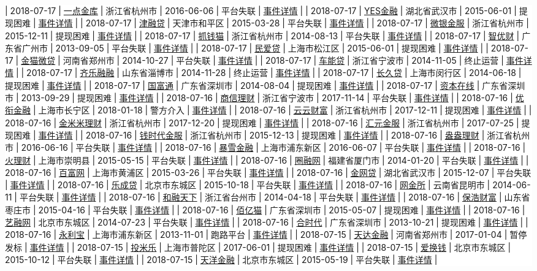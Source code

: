 | 2018-07-17 | [一点金库](http://yidianjinku.p2peye.com/ "一点金库") | 浙江省杭州市 | 2016-06-06 | 平台失联 | [事件详情](https://www.p2peye.com/thread-2092501-1-1.html) |
| 2018-07-17 | [YES金融](http://hbyesjr.p2peye.com/ "YES金融") | 湖北省武汉市 | 2015-06-01 | 提现困难 | [事件详情](https://www.p2peye.com/thread-2092490-1-1.html) |
| 2018-07-17 | [津融贷](http://jinrongtj.p2peye.com/ "津融贷") | 天津市和平区 | 2015-03-28 | 平台失联 | [事件详情](https://www.p2peye.com/thread-2091723-1-1.html) |
| 2018-07-17 | [微银金服](http://jiayuanbank.p2peye.com/ "微银金服") | 浙江省杭州市 | 2015-12-11 | 提现困难 | [事件详情](https://www.p2peye.com/thread-2092495-1-1.html) |
| 2018-07-17 | [抓钱猫](http://zhuaqianmao.p2peye.com/ "抓钱猫") | 浙江省杭州市 | 2014-08-13 | 平台失联 | [事件详情](https://www.p2peye.com/thread-2092497-1-1.html) |
| 2018-07-17 | [智优财](http://zyc18.p2peye.com/ "智优财") | 广东省广州市 | 2013-09-05 | 平台失联 | [事件详情](https://www.p2peye.com/thread-2091724-1-1.html) |
| 2018-07-17 | [民爱贷](http://minaiw.p2peye.com/ "民爱贷") | 上海市松江区 | 2015-06-01 | 提现困难 | [事件详情](https://www.p2peye.com/thread-2093663-1-1.html) |
| 2018-07-17 | [金猫微贷](http://jinmaoweidai.p2peye.com/ "金猫微贷") | 河南省郑州市 | 2014-10-27 | 平台失联 | [事件详情](https://www.p2peye.com/thread-2091721-1-1.html) |
| 2018-07-17 | [车能贷](http://chenengdai.p2peye.com/ "车能贷") | 浙江省宁波市 | 2014-11-05 | 终止运营 | [事件详情](https://www.p2peye.com/thread-2092421-1-1.html) |
| 2018-07-17 | [齐乐融融](http://qilerongrong.p2peye.com/ "齐乐融融") | 山东省淄博市 | 2014-11-28 | 终止运营 | [事件详情](https://www.p2peye.com/thread-2092225-1-1.html) |
| 2018-07-17 | [长久贷](http://changjiudai.p2peye.com/ "长久贷") | 上海市闵行区 | 2014-06-18 | 提现困难 | [事件详情](https://www.p2peye.com/thread-2092270-1-1.html) |
| 2018-07-17 | [国富通](http://gftp2p.p2peye.com/ "国富通") | 广东省深圳市 | 2014-08-04 | 提现困难 | [事件详情](https://www.p2peye.com/thread-2091726-1-1.html) |
| 2018-07-17 | [资本在线](http://zbzx.p2peye.com/ "资本在线") | 广东省深圳市 | 2013-09-29 | 提现困难 | [事件详情](https://www.p2peye.com/thread-2092403-1-1.html) |
| 2018-07-16 | [商信理财](http://shangxinlicai.p2peye.com/ "商信理财") | 浙江省宁波市 | 2017-11-14 | 平台失联 | [事件详情](https://www.p2peye.com/thread-2091364-1-1.html) |
| 2018-07-16 | [优衔金融](http://youxianjr.p2peye.com/ "优衔金融") | 上海市长宁区 | 2018-01-18 | 警方介入 | [事件详情](https://www.p2peye.com/thread-2091366-1-1.html) |
| 2018-07-16 | [云云财富](http://qizaijialicai.p2peye.com/ "云云财富") | 浙江省杭州市 | 2017-12-11 | 提现困难 | [事件详情](https://www.p2peye.com/thread-2091718-1-1.html) |
| 2018-07-16 | [金米米理财](http://jinmimi888.p2peye.com/ "金米米理财") | 浙江省杭州市 | 2017-12-20 | 提现困难 | [事件详情](https://www.p2peye.com/thread-2092488-1-1.html) |
| 2018-07-16 | [汇元金服](http://huiyuanjinfu.p2peye.com/ "汇元金服") | 浙江省杭州市 | 2017-07-25 | 提现困难 | [事件详情](https://www.p2peye.com/thread-2091361-1-1.html) |
| 2018-07-16 | [钱时代金服](http://qsdjf.p2peye.com/ "钱时代金服") | 浙江省杭州市 | 2015-12-13 | 提现困难 | [事件详情](https://www.p2peye.com/thread-2092486-1-1.html) |
| 2018-07-16 | [盎盎理财](http://anganglicai.p2peye.com/ "盎盎理财") | 浙江省杭州市 | 2016-06-16 | 平台失联 | [事件详情](https://www.p2peye.com/thread-2088159-1-1.html) |
| 2018-07-16 | [暴雪金融](http://blizzardfund.p2peye.com/ "暴雪金融") | 上海市浦东新区 | 2016-06-07 | 平台失联 | [事件详情](https://www.p2peye.com/thread-2091725-1-1.html) |
| 2018-07-16 | [火理财](http://huolicai.p2peye.com/ "火理财") | 上海市崇明县 | 2015-05-15 | 平台失联 | [事件详情](https://www.p2peye.com/thread-2091261-1-1.html) |
| 2018-07-16 | [圈融网](http://91qrw.p2peye.com/ "圈融网") | 福建省厦门市 | 2014-01-20 | 平台失联 | [事件详情](https://www.p2peye.com/thread-2091052-1-1.html) |
| 2018-07-16 | [百富网](http://biifoo.p2peye.com/ "百富网") | 上海市黄浦区 | 2015-03-26 | 平台失联 | [事件详情](https://www.p2peye.com/thread-2091060-1-1.html) |
| 2018-07-16 | [金网贷](http://jwd168.p2peye.com/ "金网贷") | 湖北省武汉市 | 2015-12-07 | 平台失联 | [事件详情](https://www.p2peye.com/thread-2090847-1-1.html) |
| 2018-07-16 | [乐成贷](http://jdxfortune.p2peye.com/ "乐成贷") | 北京市东城区 | 2015-10-18 | 平台失联 | [事件详情](https://www.p2peye.com/thread-2091067-1-1.html) |
| 2018-07-16 | [网金所](http://p2pyn.p2peye.com/ "网金所") | 云南省昆明市 | 2014-06-11 | 平台失联 | [事件详情](https://www.p2peye.com/thread-2091078-1-1.html) |
| 2018-07-16 | [和融天下](http://herongtianxia.p2peye.com/ "和融天下") | 浙江省台州市 | 2014-04-18 | 平台失联 | [事件详情](https://www.p2peye.com/thread-2091352-1-1.html) |
| 2018-07-16 | [保浩财富](http://baohaotouzi.p2peye.com/ "保浩财富") | 山东省枣庄市 | 2015-04-16 | 平台失联 | [事件详情](https://www.p2peye.com/thread-2091084-1-1.html) |
| 2018-07-16 | [佰亿猫](http://baiyimao.p2peye.com/ "佰亿猫") | 广东省深圳市 | 2015-05-07 | 提现困难 | [事件详情](https://www.p2peye.com/thread-2091328-1-1.html) |
| 2018-07-16 | [艺融网](http://yirongw.p2peye.com/ "艺融网") | 北京市东城区 | 2014-07-23 | 平台失联 | [事件详情](https://www.p2peye.com/thread-2091057-1-1.html) |
| 2018-07-16 | [合时代](http://heshidai.p2peye.com/ "合时代") | 广东省深圳市 | 2013-10-21 | 提现困难 | [事件详情](https://www.p2peye.com/thread-2091363-1-1.html) |
| 2018-07-16 | [永利宝](http://yonglibao.p2peye.com/ "永利宝") | 上海市浦东新区 | 2013-11-01 | 跑路平台 | [事件详情](https://www.p2peye.com/thread-2091163-1-1.html) |
| 2018-07-15 | [天达金融](http://td777.p2peye.com/ "天达金融") | 河南省郑州市 | 2017-01-04 | 暂停发标 | [事件详情](https://www.p2peye.com/thread-2092503-1-1.html) |
| 2018-07-15 | [投米乐](http://toumile.p2peye.com/ "投米乐") | 上海市普陀区 | 2017-06-01 | 提现困难 | [事件详情](https://www.p2peye.com/thread-2091357-1-1.html) |
| 2018-07-15 | [爱换钱](http://aihuanqian.p2peye.com/ "爱换钱") | 北京市东城区 | 2015-10-12 | 平台失联 | [事件详情](https://www.p2peye.com/thread-2090205-1-1.html) |
| 2018-07-15 | [天洋金融](http://tyjr.p2peye.com/ "天洋金融") | 北京市东城区 | 2015-05-19 | 平台失联 | [事件详情](https://www.p2peye.com/thread-2090213-1-1.html) |